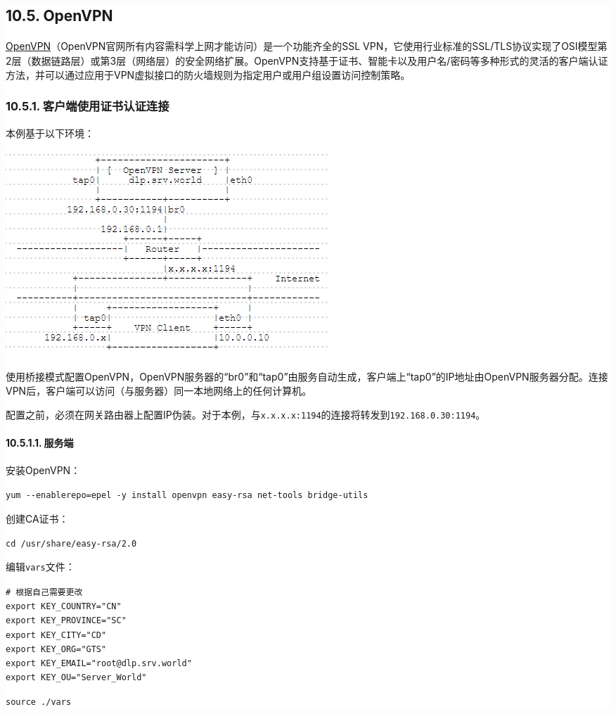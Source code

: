 ## 10.5. OpenVPN

[OpenVPN](https://openvpn.net/)（OpenVPN官网所有内容需科学上网才能访问）是一个功能齐全的SSL VPN，它使用行业标准的SSL/TLS协议实现了OSI模型第2层（数据链路层）或第3层（网络层）的安全网络扩展。OpenVPN支持基于证书、智能卡以及用户名/密码等多种形式的灵活的客户端认证方法，并可以通过应用于VPN虚拟接口的防火墙规则为指定用户或用户组设置访问控制策略。

### 10.5.1. 客户端使用证书认证连接

本例基于以下环境：

![openvpn-environment](../Contents/openvpn-environment.png)

使用桥接模式配置OpenVPN，OpenVPN服务器的“br0”和“tap0”由服务自动生成，客户端上“tap0”的IP地址由OpenVPN服务器分配。连接VPN后，客户端可以访问（与服务器）同一本地网络上的任何计算机。

配置之前，必须在网关路由器上配置IP伪装。对于本例，与`x.x.x.x:1194`的连接将转发到`192.168.0.30:1194`。

#### 10.5.1.1. 服务端

安装OpenVPN：

`yum --enablerepo=epel -y install openvpn easy-rsa net-tools bridge-utils`

创建CA证书：

`cd /usr/share/easy-rsa/2.0`

编辑`vars`文件：

```
# 根据自己需要更改
export KEY_COUNTRY="CN"
export KEY_PROVINCE="SC"
export KEY_CITY="CD"
export KEY_ORG="GTS"
export KEY_EMAIL="root@dlp.srv.world"
export KEY_OU="Server_World"
```

`source ./vars`
